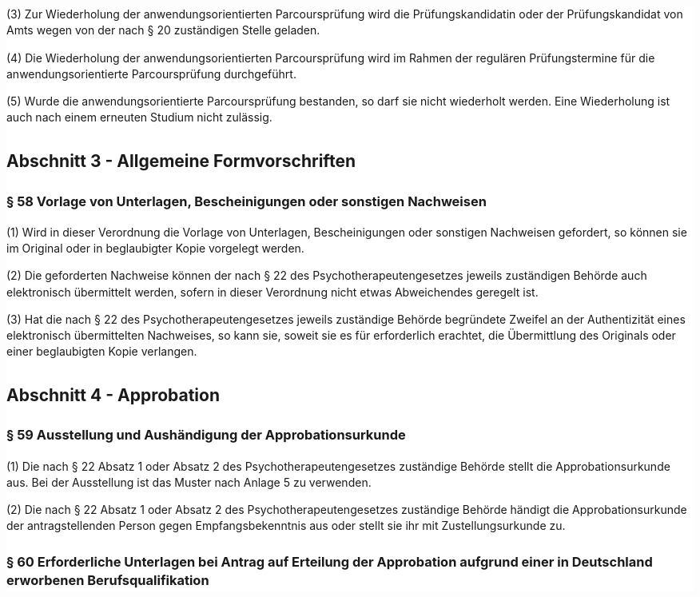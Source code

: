(3) Zur Wiederholung der anwendungsorientierten Parcoursprüfung wird
die Prüfungskandidatin oder der Prüfungskandidat von Amts wegen von
der nach § 20 zuständigen Stelle geladen.

(4) Die Wiederholung der anwendungsorientierten Parcoursprüfung wird
im Rahmen der regulären Prüfungstermine für die anwendungsorientierte
Parcoursprüfung durchgeführt.

(5) Wurde die anwendungsorientierte Parcoursprüfung bestanden, so darf
sie nicht wiederholt werden. Eine Wiederholung ist auch nach einem
erneuten Studium nicht zulässig.


## Abschnitt 3 - Allgemeine Formvorschriften


### § 58 Vorlage von Unterlagen, Bescheinigungen oder sonstigen Nachweisen

(1) Wird in dieser Verordnung die Vorlage von Unterlagen,
Bescheinigungen oder sonstigen Nachweisen gefordert, so können sie im
Original oder in beglaubigter Kopie vorgelegt werden.

(2) Die geforderten Nachweise können der nach § 22 des
Psychotherapeutengesetzes jeweils zuständigen Behörde auch
elektronisch übermittelt werden, sofern in dieser Verordnung nicht
etwas Abweichendes geregelt ist.

(3) Hat die nach § 22 des Psychotherapeutengesetzes jeweils zuständige
Behörde begründete Zweifel an der Authentizität eines elektronisch
übermittelten Nachweises, so kann sie, soweit sie es für erforderlich
erachtet, die Übermittlung des Originals oder einer beglaubigten Kopie
verlangen.


## Abschnitt 4 - Approbation


### § 59 Ausstellung und Aushändigung der Approbationsurkunde

(1) Die nach § 22 Absatz 1 oder Absatz 2 des Psychotherapeutengesetzes
zuständige Behörde stellt die Approbationsurkunde aus. Bei der
Ausstellung ist das Muster nach Anlage 5 zu verwenden.

(2) Die nach § 22 Absatz 1 oder Absatz 2 des Psychotherapeutengesetzes
zuständige Behörde händigt die Approbationsurkunde der
antragstellenden Person gegen Empfangsbekenntnis aus oder stellt sie
ihr mit Zustellungsurkunde zu.


### § 60 Erforderliche Unterlagen bei Antrag auf Erteilung der Approbation aufgrund einer in Deutschland erworbenen Berufsqualifikation
